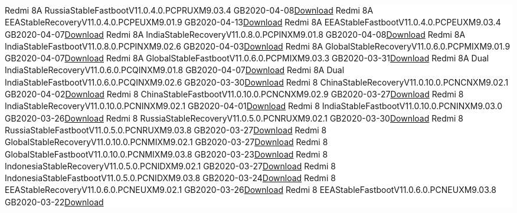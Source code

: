 <tr><td>Redmi 8A Russia</td><td>Stable</td><td>Fastboot</td><td>V11.0.4.0.PCPRUXM</td><td>9.0</td><td>3.4 GB</td><td>2020-04-08</td><td><a href="/miui/olivelite/stable/V11.0.4.0.PCPRUXM/">Download</a></td></tr>
<tr><td>Redmi 8A EEA</td><td>Stable</td><td>Recovery</td><td>V11.0.4.0.PCPEUXM</td><td>9.0</td><td>1.9 GB</td><td>2020-04-13</td><td><a href="/miui/olivelite/stable/V11.0.4.0.PCPEUXM/">Download</a></td></tr>
<tr><td>Redmi 8A EEA</td><td>Stable</td><td>Fastboot</td><td>V11.0.4.0.PCPEUXM</td><td>9.0</td><td>3.4 GB</td><td>2020-04-07</td><td><a href="/miui/olivelite/stable/V11.0.4.0.PCPEUXM/">Download</a></td></tr>
<tr><td>Redmi 8A India</td><td>Stable</td><td>Recovery</td><td>V11.0.8.0.PCPINXM</td><td>9.0</td><td>1.8 GB</td><td>2020-04-08</td><td><a href="/miui/olivelite/stable/V11.0.8.0.PCPINXM/">Download</a></td></tr>
<tr><td>Redmi 8A India</td><td>Stable</td><td>Fastboot</td><td>V11.0.8.0.PCPINXM</td><td>9.0</td><td>2.6 GB</td><td>2020-04-03</td><td><a href="/miui/olivelite/stable/V11.0.8.0.PCPINXM/">Download</a></td></tr>
<tr><td>Redmi 8A Global</td><td>Stable</td><td>Recovery</td><td>V11.0.6.0.PCPMIXM</td><td>9.0</td><td>1.9 GB</td><td>2020-04-07</td><td><a href="/miui/olivelite/stable/V11.0.6.0.PCPMIXM/">Download</a></td></tr>
<tr><td>Redmi 8A Global</td><td>Stable</td><td>Fastboot</td><td>V11.0.6.0.PCPMIXM</td><td>9.0</td><td>3.3 GB</td><td>2020-03-31</td><td><a href="/miui/olivelite/stable/V11.0.6.0.PCPMIXM/">Download</a></td></tr>
<tr><td>Redmi 8A Dual India</td><td>Stable</td><td>Recovery</td><td>V11.0.6.0.PCQINXM</td><td>9.0</td><td>1.8 GB</td><td>2020-04-07</td><td><a href="/miui/olivewood/stable/V11.0.6.0.PCQINXM/">Download</a></td></tr>
<tr><td>Redmi 8A Dual India</td><td>Stable</td><td>Fastboot</td><td>V11.0.6.0.PCQINXM</td><td>9.0</td><td>2.6 GB</td><td>2020-03-30</td><td><a href="/miui/olivewood/stable/V11.0.6.0.PCQINXM/">Download</a></td></tr>
<tr><td>Redmi 8 China</td><td>Stable</td><td>Recovery</td><td>V11.0.10.0.PCNCNXM</td><td>9.0</td><td>2.1 GB</td><td>2020-04-02</td><td><a href="/miui/olive/stable/V11.0.10.0.PCNCNXM/">Download</a></td></tr>
<tr><td>Redmi 8 China</td><td>Stable</td><td>Fastboot</td><td>V11.0.10.0.PCNCNXM</td><td>9.0</td><td>2.9 GB</td><td>2020-03-27</td><td><a href="/miui/olive/stable/V11.0.10.0.PCNCNXM/">Download</a></td></tr>
<tr><td>Redmi 8 India</td><td>Stable</td><td>Recovery</td><td>V11.0.10.0.PCNINXM</td><td>9.0</td><td>2.1 GB</td><td>2020-04-01</td><td><a href="/miui/olive/stable/V11.0.10.0.PCNINXM/">Download</a></td></tr>
<tr><td>Redmi 8 India</td><td>Stable</td><td>Fastboot</td><td>V11.0.10.0.PCNINXM</td><td>9.0</td><td>3.0 GB</td><td>2020-03-26</td><td><a href="/miui/olive/stable/V11.0.10.0.PCNINXM/">Download</a></td></tr>
<tr><td>Redmi 8 Russia</td><td>Stable</td><td>Recovery</td><td>V11.0.5.0.PCNRUXM</td><td>9.0</td><td>2.1 GB</td><td>2020-03-30</td><td><a href="/miui/olive/stable/V11.0.5.0.PCNRUXM/">Download</a></td></tr>
<tr><td>Redmi 8 Russia</td><td>Stable</td><td>Fastboot</td><td>V11.0.5.0.PCNRUXM</td><td>9.0</td><td>3.8 GB</td><td>2020-03-27</td><td><a href="/miui/olive/stable/V11.0.5.0.PCNRUXM/">Download</a></td></tr>
<tr><td>Redmi 8 Global</td><td>Stable</td><td>Recovery</td><td>V11.0.10.0.PCNMIXM</td><td>9.0</td><td>2.1 GB</td><td>2020-03-27</td><td><a href="/miui/olive/stable/V11.0.10.0.PCNMIXM/">Download</a></td></tr>
<tr><td>Redmi 8 Global</td><td>Stable</td><td>Fastboot</td><td>V11.0.10.0.PCNMIXM</td><td>9.0</td><td>3.8 GB</td><td>2020-03-23</td><td><a href="/miui/olive/stable/V11.0.10.0.PCNMIXM/">Download</a></td></tr>
<tr><td>Redmi 8 Indonesia</td><td>Stable</td><td>Recovery</td><td>V11.0.5.0.PCNIDXM</td><td>9.0</td><td>2.1 GB</td><td>2020-03-27</td><td><a href="/miui/olive/stable/V11.0.5.0.PCNIDXM/">Download</a></td></tr>
<tr><td>Redmi 8 Indonesia</td><td>Stable</td><td>Fastboot</td><td>V11.0.5.0.PCNIDXM</td><td>9.0</td><td>3.8 GB</td><td>2020-03-24</td><td><a href="/miui/olive/stable/V11.0.5.0.PCNIDXM/">Download</a></td></tr>
<tr><td>Redmi 8 EEA</td><td>Stable</td><td>Recovery</td><td>V11.0.6.0.PCNEUXM</td><td>9.0</td><td>2.1 GB</td><td>2020-03-26</td><td><a href="/miui/olive/stable/V11.0.6.0.PCNEUXM/">Download</a></td></tr>
<tr><td>Redmi 8 EEA</td><td>Stable</td><td>Fastboot</td><td>V11.0.6.0.PCNEUXM</td><td>9.0</td><td>3.8 GB</td><td>2020-03-22</td><td><a href="/miui/olive/stable/V11.0.6.0.PCNEUXM/">Download</a></td></tr>